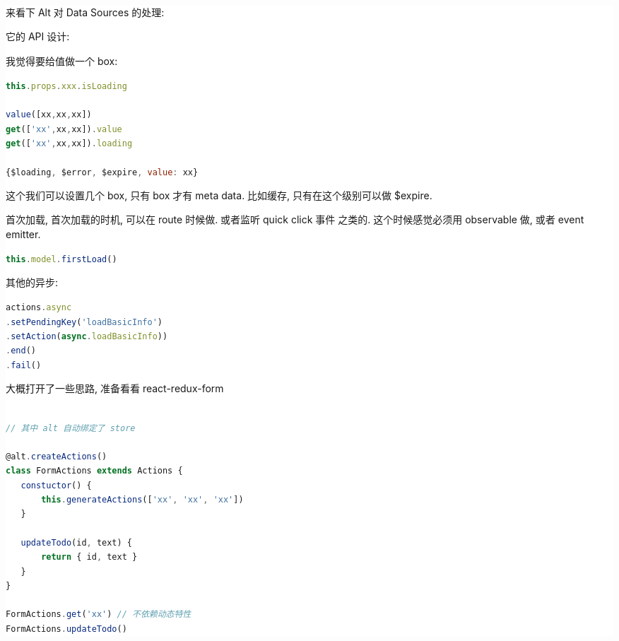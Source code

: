 来看下 Alt 对 Data Sources 的处理:

它的 API 设计:

```

```

我觉得要给值做一个 box:

```js
this.props.xxx.isLoading

value([xx,xx,xx])
get(['xx',xx,xx]).value
get(['xx',xx,xx]).loading

{$loading, $error, $expire, value: xx}
```

这个我们可以设置几个 box, 只有 box 才有 meta data. 比如缓存, 只有在这个级别可以做 $expire.

首次加载, 首次加载的时机, 可以在 route 时候做. 或者监听 quick click 事件 之类的. 这个时候感觉必须用 observable 做, 或者 event emitter.

```js
this.model.firstLoad()
```

 其他的异步:

 ```js
 actions.async
.setPendingKey('loadBasicInfo')
.setAction(async.loadBasicInfo))
.end()
.fail()
 ```

 大概打开了一些思路, 准备看看 react-redux-form

 ```js

// 其中 alt 自动绑定了 store

@alt.createActions()
class FormActions extends Actions {
    constuctor() {
        this.generateActions(['xx', 'xx', 'xx'])
    }

    updateTodo(id, text) {
        return { id, text }
    }
}

FormActions.get('xx') // 不依赖动态特性
FormActions.updateTodo()
 ```
